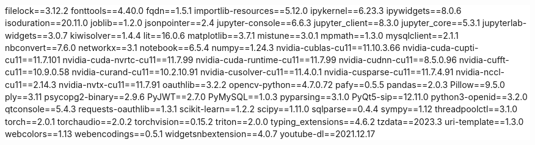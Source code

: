 filelock==3.12.2
fonttools==4.40.0
fqdn==1.5.1
importlib-resources==5.12.0
ipykernel==6.23.3
ipywidgets==8.0.6
isoduration==20.11.0
joblib==1.2.0
jsonpointer==2.4
jupyter-console==6.6.3
jupyter_client==8.3.0
jupyter_core==5.3.1
jupyterlab-widgets==3.0.7
kiwisolver==1.4.4
lit==16.0.6
matplotlib==3.7.1
mistune==3.0.1
mpmath==1.3.0
mysqlclient==2.1.1
nbconvert==7.6.0
networkx==3.1
notebook==6.5.4
numpy==1.24.3
nvidia-cublas-cu11==11.10.3.66
nvidia-cuda-cupti-cu11==11.7.101
nvidia-cuda-nvrtc-cu11==11.7.99
nvidia-cuda-runtime-cu11==11.7.99
nvidia-cudnn-cu11==8.5.0.96
nvidia-cufft-cu11==10.9.0.58
nvidia-curand-cu11==10.2.10.91
nvidia-cusolver-cu11==11.4.0.1
nvidia-cusparse-cu11==11.7.4.91
nvidia-nccl-cu11==2.14.3
nvidia-nvtx-cu11==11.7.91
oauthlib==3.2.2
opencv-python==4.7.0.72
pafy==0.5.5
pandas==2.0.3
Pillow==9.5.0
ply==3.11
psycopg2-binary==2.9.6
PyJWT==2.7.0
PyMySQL==1.0.3
pyparsing==3.1.0
PyQt5-sip==12.11.0
python3-openid==3.2.0
qtconsole==5.4.3
requests-oauthlib==1.3.1
scikit-learn==1.2.2
scipy==1.11.0
sqlparse==0.4.4
sympy==1.12
threadpoolctl==3.1.0
torch==2.0.1
torchaudio==2.0.2
torchvision==0.15.2
triton==2.0.0
typing_extensions==4.6.2
tzdata==2023.3
uri-template==1.3.0
webcolors==1.13
webencodings==0.5.1
widgetsnbextension==4.0.7
youtube-dl==2021.12.17